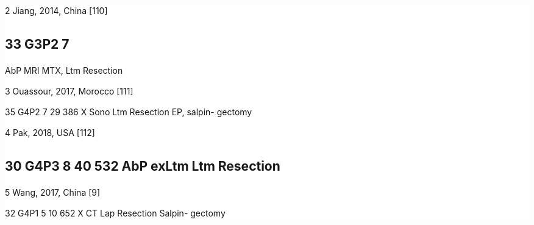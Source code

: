 2 
Jiang, 2014, 
China [110] 

33 
G3P2 
7 
-
AbP 
MRI 
MTX, Ltm 
Resection 

3 
Ouassour, 2017, 
Morocco [111] 

35 
G4P2 
7 
29 386 
X 
Sono 
Ltm 
Resection 
EP, salpin-
gectomy 

4 
Pak, 2018, 
USA [112] 

30 
G4P3 
8 
40 532 
AbP 
exLtm 
Ltm 
Resection 
-

5 
Wang, 2017, 
China [9] 

32 
G4P1 
5 
10 652 
X 
CT 
Lap 
Resection 
Salpin-
gectomy 
